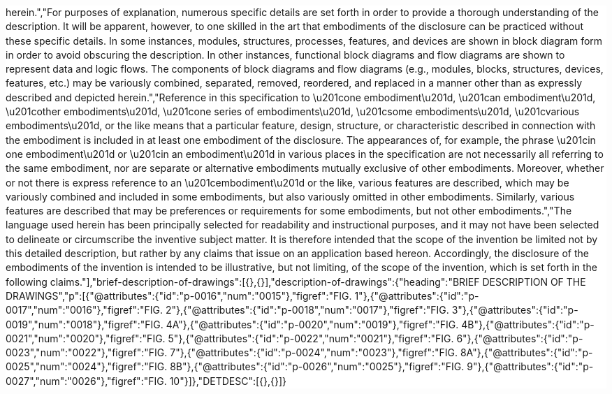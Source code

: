 herein.","For purposes of explanation, numerous specific details are set forth in order to provide a thorough understanding of the description. It will be apparent, however, to one skilled in the art that embodiments of the disclosure can be practiced without these specific details. In some instances, modules, structures, processes, features, and devices are shown in block diagram form in order to avoid obscuring the description. In other instances, functional block diagrams and flow diagrams are shown to represent data and logic flows. The components of block diagrams and flow diagrams (e.g., modules, blocks, structures, devices, features, etc.) may be variously combined, separated, removed, reordered, and replaced in a manner other than as expressly described and depicted herein.","Reference in this specification to \u201cone embodiment\u201d, \u201can embodiment\u201d, \u201cother embodiments\u201d, \u201cone series of embodiments\u201d, \u201csome embodiments\u201d, \u201cvarious embodiments\u201d, or the like means that a particular feature, design, structure, or characteristic described in connection with the embodiment is included in at least one embodiment of the disclosure. The appearances of, for example, the phrase \u201cin one embodiment\u201d or \u201cin an embodiment\u201d in various places in the specification are not necessarily all referring to the same embodiment, nor are separate or alternative embodiments mutually exclusive of other embodiments. Moreover, whether or not there is express reference to an \u201cembodiment\u201d or the like, various features are described, which may be variously combined and included in some embodiments, but also variously omitted in other embodiments. Similarly, various features are described that may be preferences or requirements for some embodiments, but not other embodiments.","The language used herein has been principally selected for readability and instructional purposes, and it may not have been selected to delineate or circumscribe the inventive subject matter. It is therefore intended that the scope of the invention be limited not by this detailed description, but rather by any claims that issue on an application based hereon. Accordingly, the disclosure of the embodiments of the invention is intended to be illustrative, but not limiting, of the scope of the invention, which is set forth in the following claims."],"brief-description-of-drawings":[{},{}],"description-of-drawings":{"heading":"BRIEF DESCRIPTION OF THE DRAWINGS","p":[{"@attributes":{"id":"p-0016","num":"0015"},"figref":"FIG. 1"},{"@attributes":{"id":"p-0017","num":"0016"},"figref":"FIG. 2"},{"@attributes":{"id":"p-0018","num":"0017"},"figref":"FIG. 3"},{"@attributes":{"id":"p-0019","num":"0018"},"figref":"FIG. 4A"},{"@attributes":{"id":"p-0020","num":"0019"},"figref":"FIG. 4B"},{"@attributes":{"id":"p-0021","num":"0020"},"figref":"FIG. 5"},{"@attributes":{"id":"p-0022","num":"0021"},"figref":"FIG. 6"},{"@attributes":{"id":"p-0023","num":"0022"},"figref":"FIG. 7"},{"@attributes":{"id":"p-0024","num":"0023"},"figref":"FIG. 8A"},{"@attributes":{"id":"p-0025","num":"0024"},"figref":"FIG. 8B"},{"@attributes":{"id":"p-0026","num":"0025"},"figref":"FIG. 9"},{"@attributes":{"id":"p-0027","num":"0026"},"figref":"FIG. 10"}]},"DETDESC":[{},{}]}
